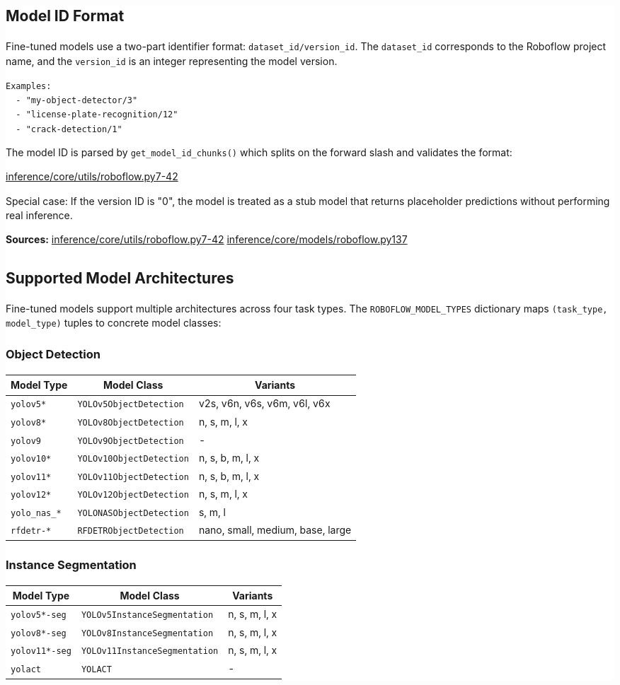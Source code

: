 ## Model ID Format

Fine-tuned models use a two-part identifier format: `dataset_id/version_id`. The `dataset_id` corresponds to the Roboflow project name, and the `version_id` is an integer representing the model version.

```
Examples:
  - "my-object-detector/3"
  - "license-plate-recognition/12"
  - "crack-detection/1"
```

The model ID is parsed by `get_model_id_chunks()` which splits on the forward slash and validates the format:

[inference/core/utils/roboflow.py7-42](https://github.com/roboflow/inference/blob/55f57676/inference/core/utils/roboflow.py#L7-L42)

Special case: If the version ID is "0", the model is treated as a stub model that returns placeholder predictions without performing real inference.

**Sources:** [inference/core/utils/roboflow.py7-42](https://github.com/roboflow/inference/blob/55f57676/inference/core/utils/roboflow.py#L7-L42) [inference/core/models/roboflow.py137](https://github.com/roboflow/inference/blob/55f57676/inference/core/models/roboflow.py#L137-L137)

## Supported Model Architectures

Fine-tuned models support multiple architectures across four task types. The `ROBOFLOW_MODEL_TYPES` dictionary maps `(task_type, model_type)` tuples to concrete model classes:

### Object Detection

|Model Type|Model Class|Variants|
|---|---|---|
|`yolov5*`|`YOLOv5ObjectDetection`|v2s, v6n, v6s, v6m, v6l, v6x|
|`yolov8*`|`YOLOv8ObjectDetection`|n, s, m, l, x|
|`yolov9`|`YOLOv9ObjectDetection`|-|
|`yolov10*`|`YOLOv10ObjectDetection`|n, s, b, m, l, x|
|`yolov11*`|`YOLOv11ObjectDetection`|n, s, b, m, l, x|
|`yolov12*`|`YOLOv12ObjectDetection`|n, s, m, l, x|
|`yolo_nas_*`|`YOLONASObjectDetection`|s, m, l|
|`rfdetr-*`|`RFDETRObjectDetection`|nano, small, medium, base, large|

### Instance Segmentation

|Model Type|Model Class|Variants|
|---|---|---|
|`yolov5*-seg`|`YOLOv5InstanceSegmentation`|n, s, m, l, x|
|`yolov8*-seg`|`YOLOv8InstanceSegmentation`|n, s, m, l, x|
|`yolov11*-seg`|`YOLOv11InstanceSegmentation`|n, s, m, l, x|
|`yolact`|`YOLACT`|-|
